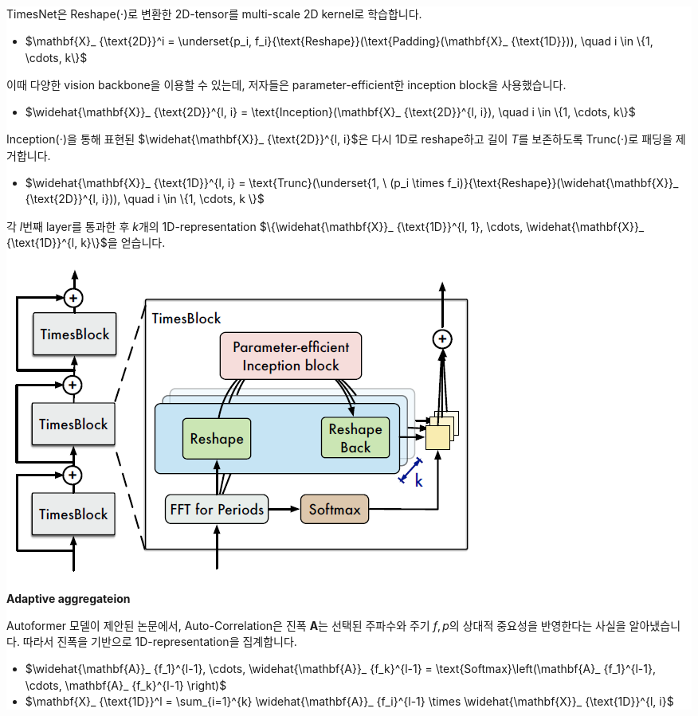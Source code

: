TimesNet은 $\text{Reshape}(\cdot)$로 변환한 2D-tensor를 multi-scale 2D kernel로 학습합니다. 
- $\mathbf{X}_ {\text{2D}}^i = \underset{p_i, f_i}{\text{Reshape}}(\text{Padding}(\mathbf{X}_ {\text{1D}})), \quad i \in \{1, \cdots, k\}$

이때 다양한 vision backbone을 이용할 수 있는데, 저자들은 parameter-efficient한 inception block을 사용했습니다.


- $\widehat{\mathbf{X}}_ {\text{2D}}^{l, i} = \text{Inception}(\mathbf{X}_ {\text{2D}}^{l, i}), \quad i \in \{1, \cdots, k\}$

  
$\text{Inception}(\cdot)$을 통해 표현된 $\widehat{\mathbf{X}}_ {\text{2D}}^{l, i}$은 다시 1D로 reshape하고 길이 $T$를 보존하도록 $\text{Trunc}(\cdot)$로 패딩을 제거합니다.
- $\widehat{\mathbf{X}}_ {\text{1D}}^{l, i} = \text{Trunc}(\underset{1, \ (p_i \times f_i)}{\text{Reshape}}(\widehat{\mathbf{X}}_ {\text{2D}}^{l, i})), \quad i \in \{1, \cdots, k \}$


각 $l$번째 layer를 통과한 후 $k$개의 1D-representation $\{\widehat{\mathbf{X}}_ {\text{1D}}^{l, 1}, \cdots, \widehat{\mathbf{X}}_ {\text{1D}}^{l, k}\}$을 얻습니다.

![image](https://github.com/ahj1592/CourseMaterials/blob/main/DS503/Paper%20Review/images/TimesNet_TimesBlock_1.png?raw=true)


**Adaptive aggregateion**

Autoformer 모델이 제안된 논문에서, Auto-Correlation은 진폭 $\mathbf{A}$는 선택된 주파수와 주기 $f, p$의 상대적 중요성을 반영한다는 사실을 알아냈습니다. 따라서 진폭을 기반으로 1D-representation을 집계합니다.
- $\widehat{\mathbf{A}}_ {f_1}^{l-1}, \cdots, \widehat{\mathbf{A}}_ {f_k}^{l-1} = \text{Softmax}\left(\mathbf{A}_ {f_1}^{l-1}, \cdots, \mathbf{A}_ {f_k}^{l-1} \right)$
- $\mathbf{X}_ {\text{1D}}^l = \sum_{i=1}^{k} \widehat{\mathbf{A}}_ {f_i}^{l-1} \times \widehat{\mathbf{X}}_ {\text{1D}}^{l, i}$
